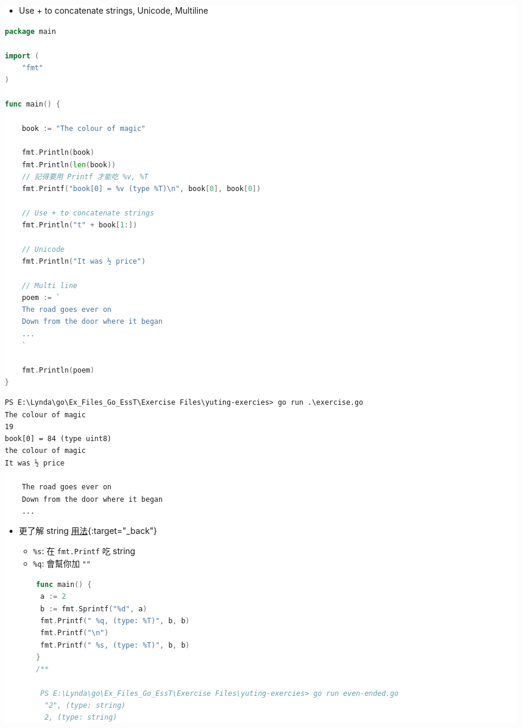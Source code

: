 - Use + to concatenate strings, Unicode, Multiline

~~~go
package main

import (
    "fmt"
)

func main() {

    book := "The colour of magic"

    fmt.Println(book)
    fmt.Println(len(book))
    // 記得要用 Printf 才能吃 %v, %T
    fmt.Printf("book[0] = %v (type %T)\n", book[0], book[0])
    
    // Use + to concatenate strings
    fmt.Println("t" + book[1:])
    
    // Unicode
    fmt.Println("It was ½ price")

    // Multi line
    poem := `
    The road goes ever on 
    Down from the door where it began
    ...
    `

    fmt.Println(poem)
}
~~~

~~~
PS E:\Lynda\go\Ex_Files_Go_EssT\Exercise Files\yuting-exercies> go run .\exercise.go
The colour of magic
19
book[0] = 84 (type uint8)
the colour of magic
It was ½ price

    The road goes ever on
    Down from the door where it began
    ...

~~~

- 更了解 string [用法](https://golang.org/pkg/fmt/#Springg){:target="_back"}
   - `%s`: 在 `fmt.Printf` 吃 string
   - `%q`: 會幫你加 `""`

   ~~~go
       func main() {
    	a := 2
    	b := fmt.Sprintf("%d", a)
    	fmt.Printf(" %q, (type: %T)", b, b)
    	fmt.Printf("\n")
    	fmt.Printf(" %s, (type: %T)", b, b)
       }
       /**
       
        PS E:\Lynda\go\Ex_Files_Go_EssT\Exercise Files\yuting-exercies> go run even-ended.go
         "2", (type: string)
         2, (type: string)
   ~~~